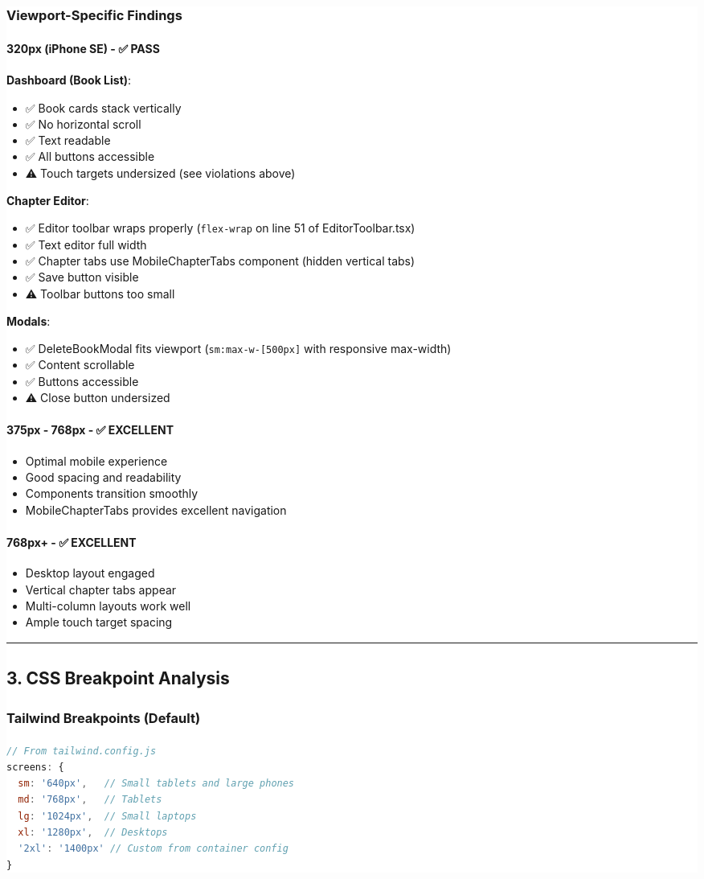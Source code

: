 ### Viewport-Specific Findings

#### 320px (iPhone SE) - ✅ PASS

**Dashboard (Book List)**:
- ✅ Book cards stack vertically
- ✅ No horizontal scroll
- ✅ Text readable
- ✅ All buttons accessible
- ⚠️ Touch targets undersized (see violations above)

**Chapter Editor**:
- ✅ Editor toolbar wraps properly (`flex-wrap` on line 51 of EditorToolbar.tsx)
- ✅ Text editor full width
- ✅ Chapter tabs use MobileChapterTabs component (hidden vertical tabs)
- ✅ Save button visible
- ⚠️ Toolbar buttons too small

**Modals**:
- ✅ DeleteBookModal fits viewport (`sm:max-w-[500px]` with responsive max-width)
- ✅ Content scrollable
- ✅ Buttons accessible
- ⚠️ Close button undersized

#### 375px - 768px - ✅ EXCELLENT

- Optimal mobile experience
- Good spacing and readability
- Components transition smoothly
- MobileChapterTabs provides excellent navigation

#### 768px+ - ✅ EXCELLENT

- Desktop layout engaged
- Vertical chapter tabs appear
- Multi-column layouts work well
- Ample touch target spacing

---

## 3. CSS Breakpoint Analysis

### Tailwind Breakpoints (Default)

```javascript
// From tailwind.config.js
screens: {
  sm: '640px',   // Small tablets and large phones
  md: '768px',   // Tablets
  lg: '1024px',  // Small laptops
  xl: '1280px',  // Desktops
  '2xl': '1400px' // Custom from container config
}
```
